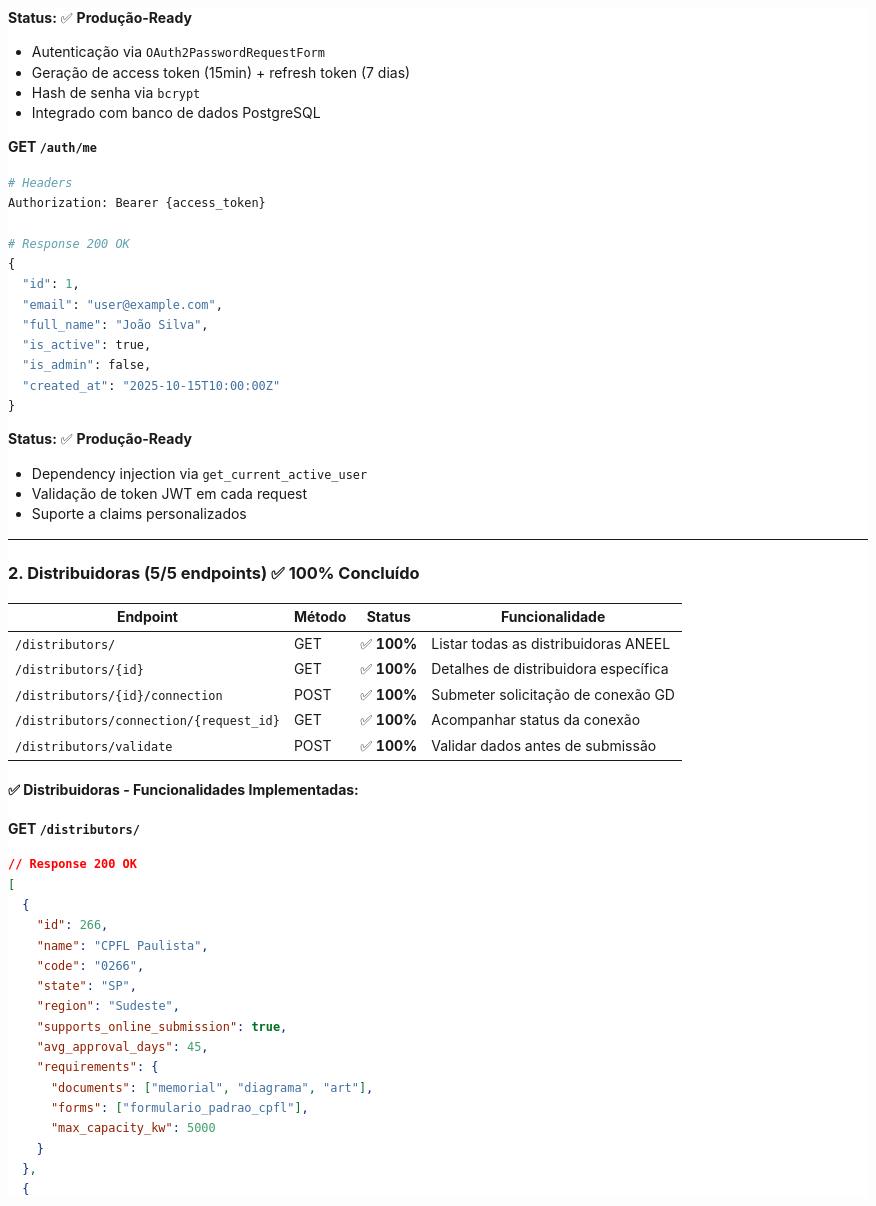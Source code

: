 **Status:** ✅ **Produção-Ready**

- Autenticação via `OAuth2PasswordRequestForm`
- Geração de access token (15min) + refresh token (7 dias)
- Hash de senha via `bcrypt`
- Integrado com banco de dados PostgreSQL

**GET `/auth/me`**

```python
# Headers
Authorization: Bearer {access_token}

# Response 200 OK
{
  "id": 1,
  "email": "user@example.com",
  "full_name": "João Silva",
  "is_active": true,
  "is_admin": false,
  "created_at": "2025-10-15T10:00:00Z"
}
```

**Status:** ✅ **Produção-Ready**

- Dependency injection via `get_current_active_user`
- Validação de token JWT em cada request
- Suporte a claims personalizados

---

### 2. Distribuidoras (5/5 endpoints) ✅ **100% Concluído**

| Endpoint | Método | Status | Funcionalidade |
|----------|--------|--------|----------------|
| `/distributors/` | GET | ✅ **100%** | Listar todas as distribuidoras ANEEL |
| `/distributors/{id}` | GET | ✅ **100%** | Detalhes de distribuidora específica |
| `/distributors/{id}/connection` | POST | ✅ **100%** | Submeter solicitação de conexão GD |
| `/distributors/connection/{request_id}` | GET | ✅ **100%** | Acompanhar status da conexão |
| `/distributors/validate` | POST | ✅ **100%** | Validar dados antes de submissão |

#### ✅ **Distribuidoras - Funcionalidades Implementadas:**

**GET `/distributors/`**

```json
// Response 200 OK
[
  {
    "id": 266,
    "name": "CPFL Paulista",
    "code": "0266",
    "state": "SP",
    "region": "Sudeste",
    "supports_online_submission": true,
    "avg_approval_days": 45,
    "requirements": {
      "documents": ["memorial", "diagrama", "art"],
      "forms": ["formulario_padrao_cpfl"],
      "max_capacity_kw": 5000
    }
  },
  {
```